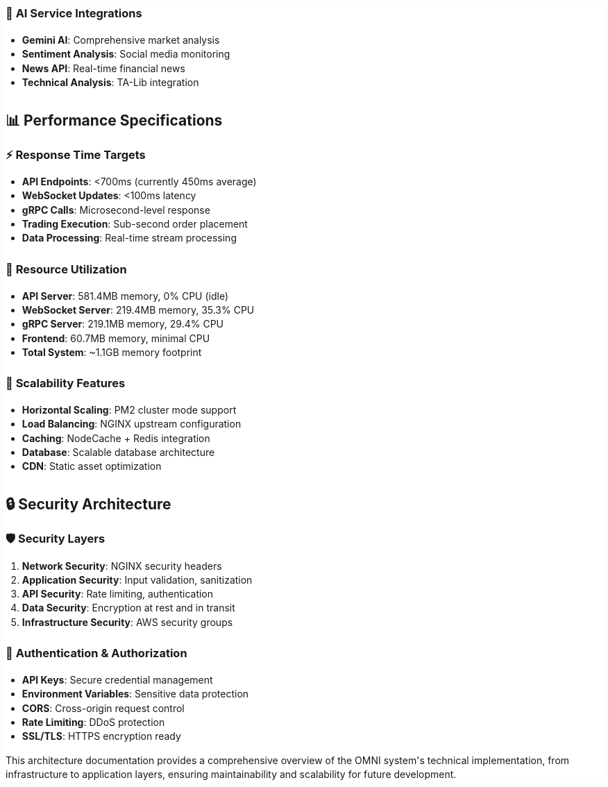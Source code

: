 ### 🤖 **AI Service Integrations**
- **Gemini AI**: Comprehensive market analysis
- **Sentiment Analysis**: Social media monitoring
- **News API**: Real-time financial news
- **Technical Analysis**: TA-Lib integration

## 📊 **Performance Specifications**

### ⚡ **Response Time Targets**
- **API Endpoints**: <700ms (currently 450ms average)
- **WebSocket Updates**: <100ms latency
- **gRPC Calls**: Microsecond-level response
- **Trading Execution**: Sub-second order placement
- **Data Processing**: Real-time stream processing

### 💾 **Resource Utilization**
- **API Server**: 581.4MB memory, 0% CPU (idle)
- **WebSocket Server**: 219.4MB memory, 35.3% CPU
- **gRPC Server**: 219.1MB memory, 29.4% CPU
- **Frontend**: 60.7MB memory, minimal CPU
- **Total System**: ~1.1GB memory footprint

### 🔄 **Scalability Features**
- **Horizontal Scaling**: PM2 cluster mode support
- **Load Balancing**: NGINX upstream configuration
- **Caching**: NodeCache + Redis integration
- **Database**: Scalable database architecture
- **CDN**: Static asset optimization

## 🔒 **Security Architecture**

### 🛡️ **Security Layers**
1. **Network Security**: NGINX security headers
2. **Application Security**: Input validation, sanitization
3. **API Security**: Rate limiting, authentication
4. **Data Security**: Encryption at rest and in transit
5. **Infrastructure Security**: AWS security groups

### 🔐 **Authentication & Authorization**
- **API Keys**: Secure credential management
- **Environment Variables**: Sensitive data protection
- **CORS**: Cross-origin request control
- **Rate Limiting**: DDoS protection
- **SSL/TLS**: HTTPS encryption ready

This architecture documentation provides a comprehensive overview of the OMNI system's technical implementation, from infrastructure to application layers, ensuring maintainability and scalability for future development.

